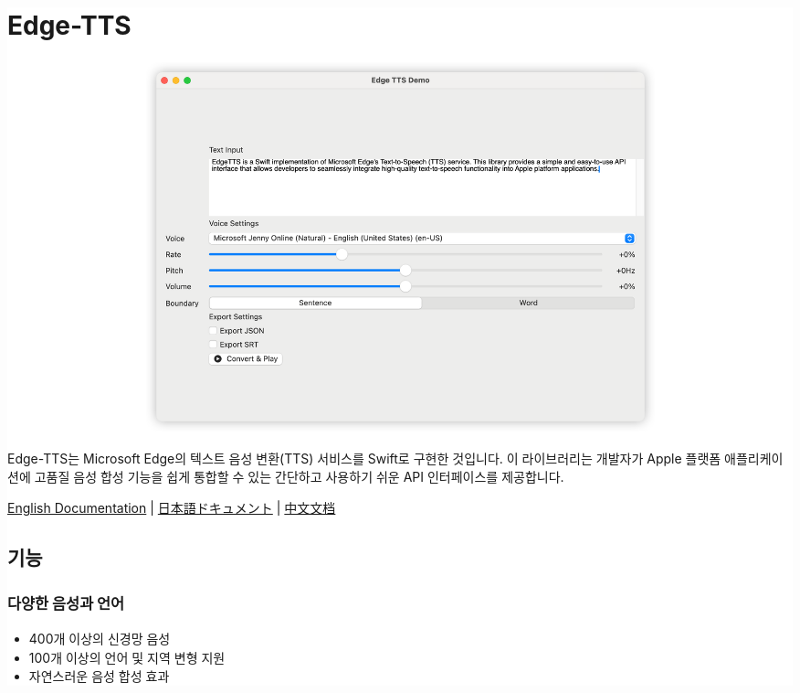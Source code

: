 # Edge-TTS

<p align="center">
<img src="./demo_app.png" alt="Edge-TTS" title="Edge-TTS" width="557"/>
</p>

Edge-TTS는 Microsoft Edge의 텍스트 음성 변환(TTS) 서비스를 Swift로 구현한 것입니다. 이 라이브러리는 개발자가 Apple 플랫폼 애플리케이션에 고품질 음성 합성 기능을 쉽게 통합할 수 있는 간단하고 사용하기 쉬운 API 인터페이스를 제공합니다.

[English Documentation](README.md) | [日本語ドキュメント](README_JP.md) | [中文文档](README_CN.md)

## 기능

### 다양한 음성과 언어

- 400개 이상의 신경망 음성
- 100개 이상의 언어 및 지역 변형 지원
- 자연스러운 음성 합성 효과
